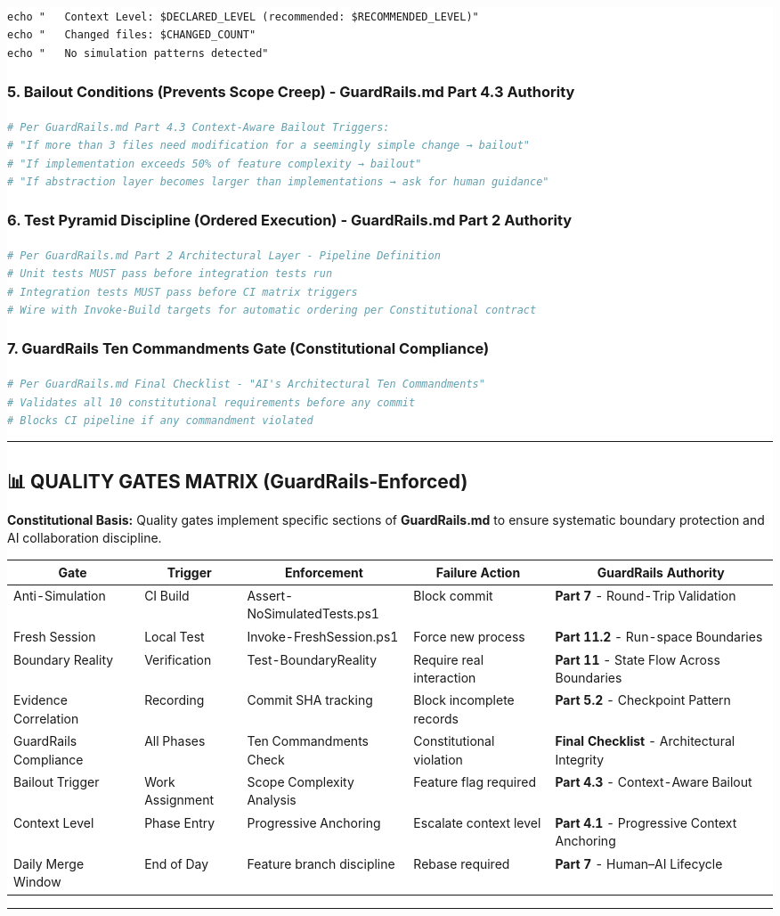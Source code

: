 ```
echo "   Context Level: $DECLARED_LEVEL (recommended: $RECOMMENDED_LEVEL)"
echo "   Changed files: $CHANGED_COUNT"
echo "   No simulation patterns detected"
```

### **5. Bailout Conditions (Prevents Scope Creep) - GuardRails.md Part 4.3 Authority**
```powershell
# Per GuardRails.md Part 4.3 Context-Aware Bailout Triggers:
# "If more than 3 files need modification for a seemingly simple change → bailout"
# "If implementation exceeds 50% of feature complexity → bailout"
# "If abstraction layer becomes larger than implementations → ask for human guidance"
```

### **6. Test Pyramid Discipline (Ordered Execution) - GuardRails.md Part 2 Authority**
```powershell
# Per GuardRails.md Part 2 Architectural Layer - Pipeline Definition
# Unit tests MUST pass before integration tests run
# Integration tests MUST pass before CI matrix triggers
# Wire with Invoke-Build targets for automatic ordering per Constitutional contract
```

### **7. GuardRails Ten Commandments Gate (Constitutional Compliance)**
```powershell
# Per GuardRails.md Final Checklist - "AI's Architectural Ten Commandments"
# Validates all 10 constitutional requirements before any commit
# Blocks CI pipeline if any commandment violated
```

---

## 📊 **QUALITY GATES MATRIX (GuardRails-Enforced)**

**Constitutional Basis:** Quality gates implement specific sections of **GuardRails.md** to ensure systematic boundary protection and AI collaboration discipline.

| Gate | Trigger | Enforcement | Failure Action | GuardRails Authority |
|------|---------|-------------|----------------|---------------------|
| Anti-Simulation | CI Build | Assert-NoSimulatedTests.ps1 | Block commit | **Part 7** - Round-Trip Validation |
| Fresh Session | Local Test | Invoke-FreshSession.ps1 | Force new process | **Part 11.2** - Run-space Boundaries |
| Boundary Reality | Verification | Test-BoundaryReality | Require real interaction | **Part 11** - State Flow Across Boundaries |
| Evidence Correlation | Recording | Commit SHA tracking | Block incomplete records | **Part 5.2** - Checkpoint Pattern |
| GuardRails Compliance | All Phases | Ten Commandments Check | Constitutional violation | **Final Checklist** - Architectural Integrity |
| Bailout Trigger | Work Assignment | Scope Complexity Analysis | Feature flag required | **Part 4.3** - Context-Aware Bailout |
| Context Level | Phase Entry | Progressive Anchoring | Escalate context level | **Part 4.1** - Progressive Context Anchoring |
| Daily Merge Window | End of Day | Feature branch discipline | Rebase required | **Part 7** - Human–AI Lifecycle |

---